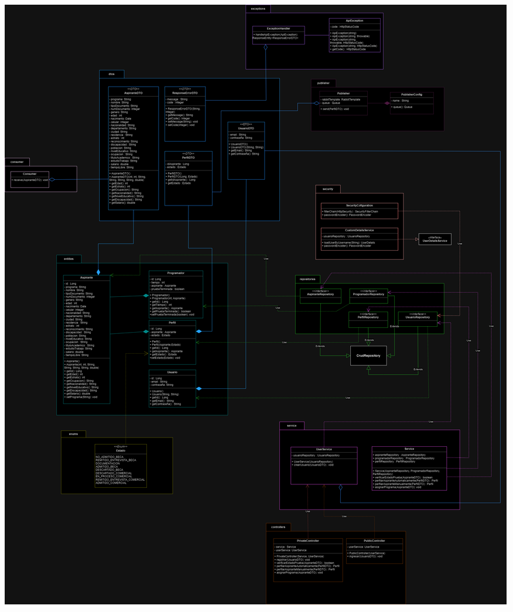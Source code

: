 ![UML](https://github.com/Alejo-Rojas-R/MakaiaProyectoFinal/blob/main/diagramas/diagrama_de_clases_uml-UML.drawio.png)
